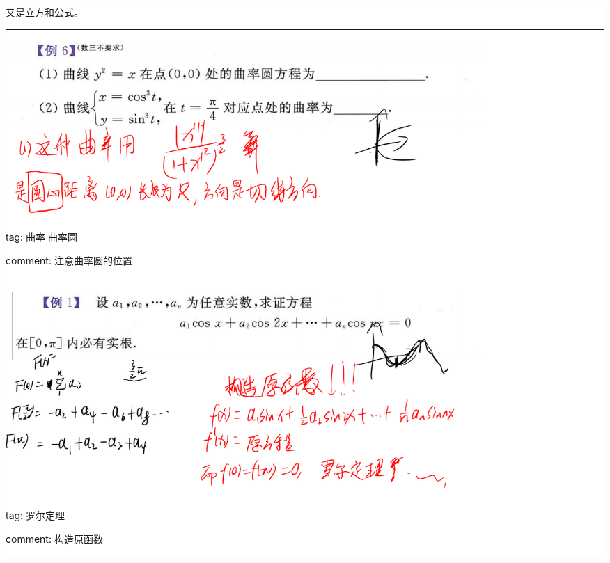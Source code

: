 又是立方和公式。

---

<img src="assets/高数错题集/image-20240720215336394.png" alt="image-20240720215336394" style="zoom: 67%;" />

tag: 曲率 曲率圆

comment: 注意曲率圆的位置

---

<img src="assets/高数错题集/image-20240720215525383.png" alt="image-20240720215525383" style="zoom: 67%;" />

tag: 罗尔定理

comment: 构造原函数

---
